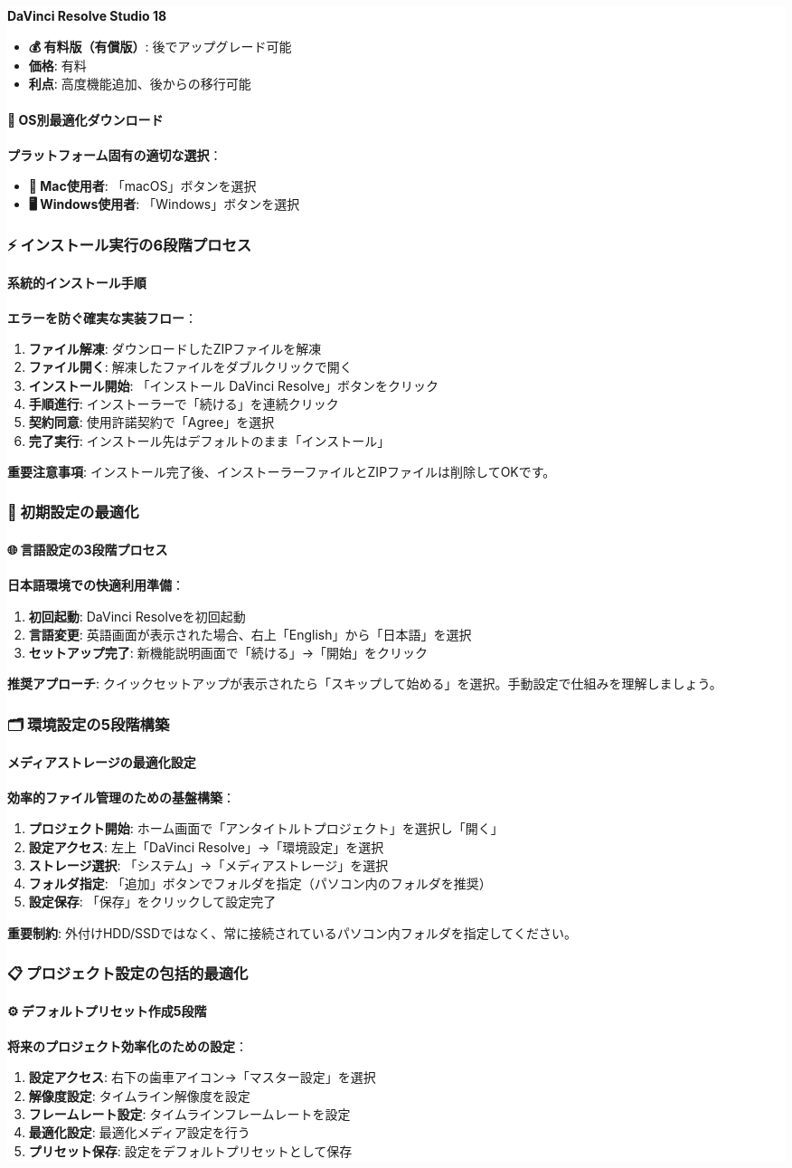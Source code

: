 **DaVinci Resolve Studio 18**
- **💰 有料版（有償版）**: 後でアップグレード可能
- **価格**: 有料
- **利点**: 高度機能追加、後からの移行可能

#### 💾 OS別最適化ダウンロード
**プラットフォーム固有の適切な選択**：
- **🍎 Mac使用者**: 「macOS」ボタンを選択
- **🖥️ Windows使用者**: 「Windows」ボタンを選択

### ⚡ インストール実行の6段階プロセス

#### 系統的インストール手順
**エラーを防ぐ確実な実装フロー**：
1. **ファイル解凍**: ダウンロードしたZIPファイルを解凍
2. **ファイル開く**: 解凍したファイルをダブルクリックで開く
3. **インストール開始**: 「インストール DaVinci Resolve」ボタンをクリック
4. **手順進行**: インストーラーで「続ける」を連続クリック
5. **契約同意**: 使用許諾契約で「Agree」を選択
6. **完了実行**: インストール先はデフォルトのまま「インストール」

**重要注意事項**: インストール完了後、インストーラーファイルとZIPファイルは削除してOKです。

### 🔧 初期設定の最適化

#### 🌐 言語設定の3段階プロセス
**日本語環境での快適利用準備**：
1. **初回起動**: DaVinci Resolveを初回起動
2. **言語変更**: 英語画面が表示された場合、右上「English」から「日本語」を選択
3. **セットアップ完了**: 新機能説明画面で「続ける」→「開始」をクリック

**推奨アプローチ**: クイックセットアップが表示されたら「スキップして始める」を選択。手動設定で仕組みを理解しましょう。

### 🗂️ 環境設定の5段階構築

#### メディアストレージの最適化設定
**効率的ファイル管理のための基盤構築**：
1. **プロジェクト開始**: ホーム画面で「アンタイトルトプロジェクト」を選択し「開く」
2. **設定アクセス**: 左上「DaVinci Resolve」→「環境設定」を選択
3. **ストレージ選択**: 「システム」→「メディアストレージ」を選択
4. **フォルダ指定**: 「追加」ボタンでフォルダを指定（パソコン内のフォルダを推奨）
5. **設定保存**: 「保存」をクリックして設定完了

**重要制約**: 外付けHDD/SSDではなく、常に接続されているパソコン内フォルダを指定してください。

### 📋 プロジェクト設定の包括的最適化

#### ⚙️ デフォルトプリセット作成5段階
**将来のプロジェクト効率化のための設定**：
1. **設定アクセス**: 右下の歯車アイコン→「マスター設定」を選択
2. **解像度設定**: タイムライン解像度を設定
3. **フレームレート設定**: タイムラインフレームレートを設定
4. **最適化設定**: 最適化メディア設定を行う
5. **プリセット保存**: 設定をデフォルトプリセットとして保存

